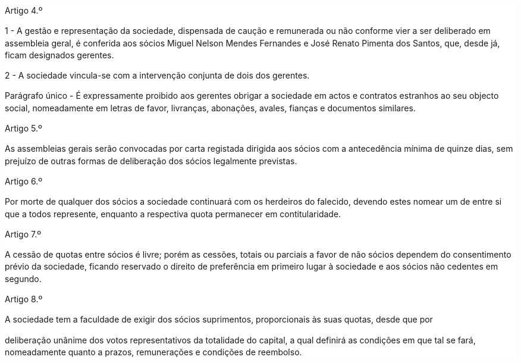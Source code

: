 
Artigo 4.º


1 - A gestão e representação da sociedade, dispensada
de caução e remunerada ou não conforme vier a ser
deliberado em assembleia geral, é conferida aos
sócios Miguel Nelson Mendes Fernandes e José
Renato Pimenta dos Santos, que, desde já, ficam
designados gerentes.


2 - A sociedade vincula-se com a intervenção conjunta
de dois dos gerentes.


Parágrafo único - É expressamente proibido aos gerentes
obrigar a sociedade em actos e contratos estranhos ao seu
objecto social, nomeadamente em letras de favor, livranças,
abonações, avales, fianças e documentos similares.


Artigo 5.º


As assembleias gerais serão convocadas por carta
registada dirigida aos sócios com a antecedência mínima de
quinze dias, sem prejuízo de outras formas de deliberação
dos sócios legalmente previstas.


Artigo 6.º


Por morte de qualquer dos sócios a sociedade continuará
com os herdeiros do falecido, devendo estes nomear um de
entre si que a todos represente, enquanto a respectiva quota
permanecer em contitularidade.


Artigo 7.º


A cessão de quotas entre sócios é livre; porém as cessões,
totais ou parciais a favor de não sócios dependem do
consentimento prévio da sociedade, ficando reservado o
direito de preferência em primeiro lugar à sociedade e aos
sócios não cedentes em segundo.


Artigo 8.º


A sociedade tem a faculdade de exigir dos sócios
suprimentos, proporcionais às suas quotas, desde que por



deliberação unânime dos votos representativos da totalidade
do capital, a qual definirá as condições em que tal se fará,
nomeadamente quanto a prazos, remunerações e condições
de reembolso.
